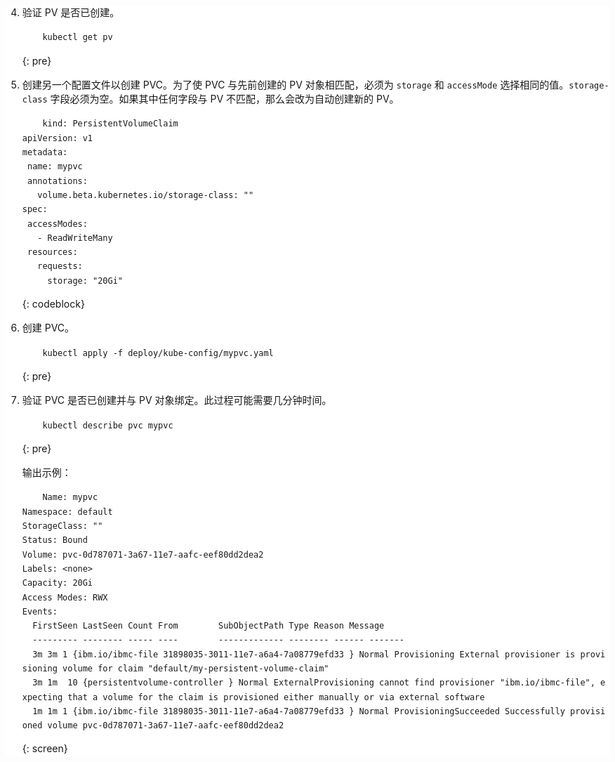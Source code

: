 4.  验证 PV 是否已创建。

    ```
        kubectl get pv
    ```
    {: pre}

5.  创建另一个配置文件以创建 PVC。为了使 PVC 与先前创建的 PV 对象相匹配，必须为 `storage` 和 `accessMode` 选择相同的值。`storage-class` 字段必须为空。如果其中任何字段与 PV 不匹配，那么会改为自动创建新的 PV。

    ```
        kind: PersistentVolumeClaim
    apiVersion: v1
    metadata:
     name: mypvc
     annotations:
       volume.beta.kubernetes.io/storage-class: ""
    spec:
     accessModes:
       - ReadWriteMany
     resources:
       requests:
         storage: "20Gi"
    ```
    {: codeblock}

6.  创建 PVC。

    ```
        kubectl apply -f deploy/kube-config/mypvc.yaml
    ```
    {: pre}

7.  验证 PVC 是否已创建并与 PV 对象绑定。此过程可能需要几分钟时间。

    ```
        kubectl describe pvc mypvc
    ```
    {: pre}

    输出示例：

    ```
        Name: mypvc
    Namespace: default
    StorageClass: ""
    Status: Bound
    Volume: pvc-0d787071-3a67-11e7-aafc-eef80dd2dea2
    Labels: <none>
    Capacity: 20Gi
    Access Modes: RWX
    Events:
      FirstSeen LastSeen Count From        SubObjectPath Type Reason Message
      --------- -------- ----- ----        ------------- -------- ------ -------
      3m 3m 1 {ibm.io/ibmc-file 31898035-3011-11e7-a6a4-7a08779efd33 } Normal Provisioning External provisioner is provisioning volume for claim "default/my-persistent-volume-claim"
      3m 1m	 10 {persistentvolume-controller } Normal ExternalProvisioning cannot find provisioner "ibm.io/ibmc-file", expecting that a volume for the claim is provisioned either manually or via external software
      1m 1m 1 {ibm.io/ibmc-file 31898035-3011-11e7-a6a4-7a08779efd33 } Normal ProvisioningSucceeded	Successfully provisioned volume pvc-0d787071-3a67-11e7-aafc-eef80dd2dea2
    ```
    {: screen}
